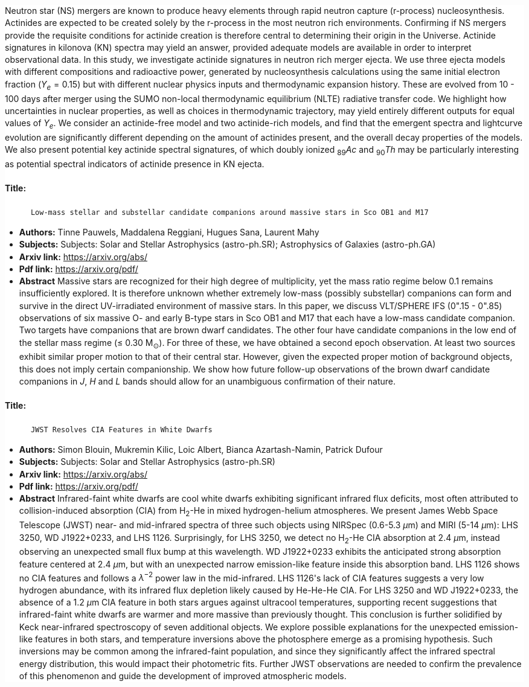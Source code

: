  Neutron star (NS) mergers are known to produce heavy elements through rapid neutron capture (r-process) nucleosynthesis. Actinides are expected to be created solely by the r-process in the most neutron rich environments. Confirming if NS mergers provide the requisite conditions for actinide creation is therefore central to determining their origin in the Universe. Actinide signatures in kilonova (KN) spectra may yield an answer, provided adequate models are available in order to interpret observational data. In this study, we investigate actinide signatures in neutron rich merger ejecta. We use three ejecta models with different compositions and radioactive power, generated by nucleosynthesis calculations using the same initial electron fraction ($Y_e = 0.15$) but with different nuclear physics inputs and thermodynamic expansion history. These are evolved from 10 - 100 days after merger using the SUMO non-local thermodynamic equilibrium (NLTE) radiative transfer code. We highlight how uncertainties in nuclear properties, as well as choices in thermodynamic trajectory, may yield entirely different outputs for equal values of $Y_e$. We consider an actinide-free model and two actinide-rich models, and find that the emergent spectra and lightcurve evolution are significantly different depending on the amount of actinides present, and the overall decay properties of the models. We also present potential key actinide spectral signatures, of which doubly ionized $_{89}Ac$ and $_{90}Th$ may be particularly interesting as potential spectral indicators of actinide presence in KN ejecta.
#### Title:
          Low-mass stellar and substellar candidate companions around massive stars in Sco OB1 and M17
 - **Authors:** Tinne Pauwels, Maddalena Reggiani, Hugues Sana, Laurent Mahy
 - **Subjects:** Subjects:
Solar and Stellar Astrophysics (astro-ph.SR); Astrophysics of Galaxies (astro-ph.GA)
 - **Arxiv link:** https://arxiv.org/abs/
 - **Pdf link:** https://arxiv.org/pdf/
 - **Abstract**
 Massive stars are recognized for their high degree of multiplicity, yet the mass ratio regime below 0.1 remains insufficiently explored. It is therefore unknown whether extremely low-mass (possibly substellar) companions can form and survive in the direct UV-irradiated environment of massive stars. In this paper, we discuss VLT/SPHERE IFS (0".15 - 0".85) observations of six massive O- and early B-type stars in Sco OB1 and M17 that each have a low-mass candidate companion. Two targets have companions that are brown dwarf candidates. The other four have candidate companions in the low end of the stellar mass regime ($\leq$ 0.30 M$_\odot$). For three of these, we have obtained a second epoch observation. At least two sources exhibit similar proper motion to that of their central star. However, given the expected proper motion of background objects, this does not imply certain companionship. We show how future follow-up observations of the brown dwarf candidate companions in $J$, $H$ and $L$ bands should allow for an unambiguous confirmation of their nature.
#### Title:
          JWST Resolves CIA Features in White Dwarfs
 - **Authors:** Simon Blouin, Mukremin Kilic, Loic Albert, Bianca Azartash-Namin, Patrick Dufour
 - **Subjects:** Subjects:
Solar and Stellar Astrophysics (astro-ph.SR)
 - **Arxiv link:** https://arxiv.org/abs/
 - **Pdf link:** https://arxiv.org/pdf/
 - **Abstract**
 Infrared-faint white dwarfs are cool white dwarfs exhibiting significant infrared flux deficits, most often attributed to collision-induced absorption (CIA) from H$_2$-He in mixed hydrogen-helium atmospheres. We present James Webb Space Telescope (JWST) near- and mid-infrared spectra of three such objects using NIRSpec (0.6-5.3 $\mu$m) and MIRI (5-14 $\mu$m): LHS 3250, WD J1922+0233, and LHS 1126. Surprisingly, for LHS 3250, we detect no H$_2$-He CIA absorption at 2.4 $\mu$m, instead observing an unexpected small flux bump at this wavelength. WD J1922+0233 exhibits the anticipated strong absorption feature centered at 2.4 $\mu$m, but with an unexpected narrow emission-like feature inside this absorption band. LHS 1126 shows no CIA features and follows a $\lambda^{-2}$ power law in the mid-infrared. LHS 1126's lack of CIA features suggests a very low hydrogen abundance, with its infrared flux depletion likely caused by He-He-He CIA. For LHS 3250 and WD J1922+0233, the absence of a 1.2 $\mu$m CIA feature in both stars argues against ultracool temperatures, supporting recent suggestions that infrared-faint white dwarfs are warmer and more massive than previously thought. This conclusion is further solidified by Keck near-infrared spectroscopy of seven additional objects. We explore possible explanations for the unexpected emission-like features in both stars, and temperature inversions above the photosphere emerge as a promising hypothesis. Such inversions may be common among the infrared-faint population, and since they significantly affect the infrared spectral energy distribution, this would impact their photometric fits. Further JWST observations are needed to confirm the prevalence of this phenomenon and guide the development of improved atmospheric models.